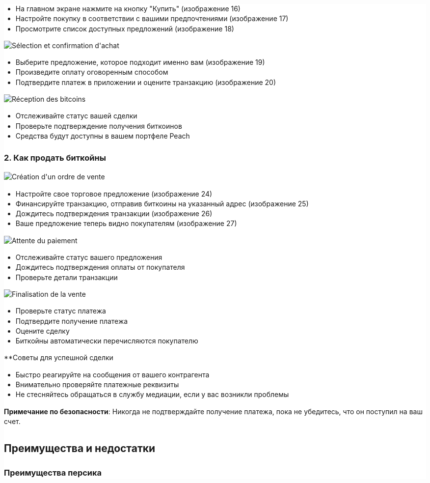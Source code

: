 
- На главном экране нажмите на кнопку "Купить" (изображение 16)
- Настройте покупку в соответствии с вашими предпочтениями (изображение 17)
- Просмотрите список доступных предложений (изображение 18)

![Sélection et confirmation d'achat](assets/fr/08.webp)


- Выберите предложение, которое подходит именно вам (изображение 19)
- Произведите оплату оговоренным способом
- Подтвердите платеж в приложении и оцените транзакцию (изображение 20)

![Réception des bitcoins](assets/fr/09.webp)


- Отслеживайте статус вашей сделки
- Проверьте подтверждение получения биткоинов
- Средства будут доступны в вашем портфеле Peach

### 2. Как продать биткойны

![Création d'un ordre de vente](assets/fr/10.webp)


- Настройте свое торговое предложение (изображение 24)
- Финансируйте транзакцию, отправив биткоины на указанный адрес (изображение 25)
- Дождитесь подтверждения транзакции (изображение 26)
- Ваше предложение теперь видно покупателям (изображение 27)

![Attente du paiement](assets/fr/11.webp)


- Отслеживайте статус вашего предложения
- Дождитесь подтверждения оплаты от покупателя
- Проверьте детали транзакции

![Finalisation de la vente](assets/fr/12.webp)


- Проверьте статус платежа
- Подтвердите получение платежа
- Оцените сделку
- Биткойны автоматически перечисляются покупателю

**Советы для успешной сделки


- Быстро реагируйте на сообщения от вашего контрагента
- Внимательно проверяйте платежные реквизиты
- Не стесняйтесь обращаться в службу медиации, если у вас возникли проблемы

**Примечание по безопасности**: Никогда не подтверждайте получение платежа, пока не убедитесь, что он поступил на ваш счет.

## Преимущества и недостатки

### Преимущества персика
